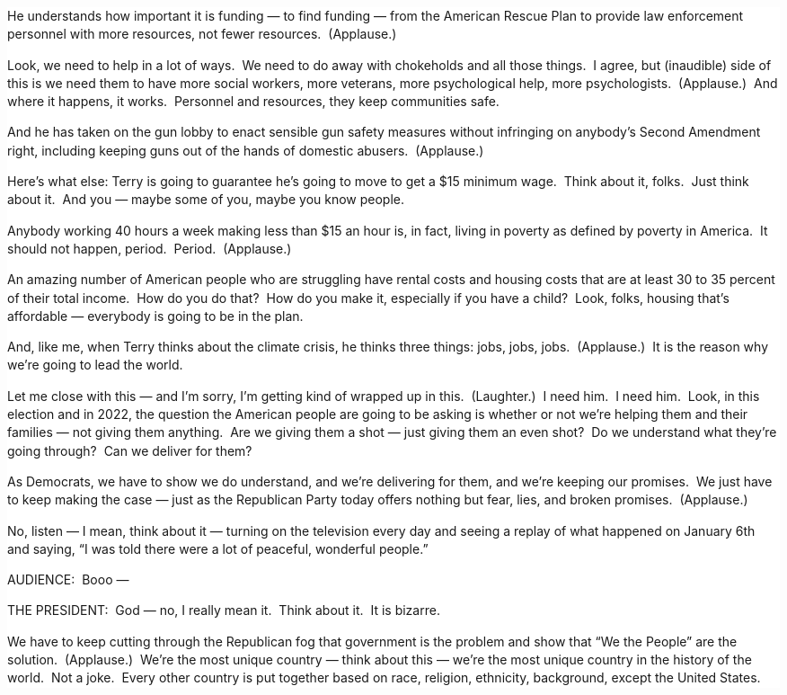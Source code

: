 He understands how important it is funding — to find funding — from the
American Rescue Plan to provide law enforcement personnel with more
resources, not fewer resources.  (Applause.)

Look, we need to help in a lot of ways.  We need to do away with
chokeholds and all those things.  I agree, but (inaudible) side of this
is we need them to have more social workers, more veterans, more
psychological help, more psychologists.  (Applause.)  And where it
happens, it works.  Personnel and resources, they keep communities safe.

And he has taken on the gun lobby to enact sensible gun safety measures
without infringing on anybody’s Second Amendment right, including
keeping guns out of the hands of domestic abusers.  (Applause.)

Here’s what else: Terry is going to guarantee he’s going to move to get
a $15 minimum wage.  Think about it, folks.  Just think about it.  And
you — maybe some of you, maybe you know people. 

Anybody working 40 hours a week making less than $15 an hour is, in
fact, living in poverty as defined by poverty in America.  It should not
happen, period.  Period.  (Applause.)

An amazing number of American people who are struggling have rental
costs and housing costs that are at least 30 to 35 percent of their
total income.  How do you do that?  How do you make it, especially if
you have a child?  Look, folks, housing that’s affordable — everybody is
going to be in the plan. 

And, like me, when Terry thinks about the climate crisis, he thinks
three things: jobs, jobs, jobs.  (Applause.)  It is the reason why we’re
going to lead the world.

Let me close with this — and I’m sorry, I’m getting kind of wrapped up
in this.  (Laughter.)  I need him.  I need him.  Look, in this election
and in 2022, the question the American people are going to be asking is
whether or not we’re helping them and their families — not giving them
anything.  Are we giving them a shot — just giving them an even shot? 
Do we understand what they’re going through?  Can we deliver for them?

As Democrats, we have to show we do understand, and we’re delivering for
them, and we’re keeping our promises.  We just have to keep making the
case — just as the Republican Party today offers nothing but fear, lies,
and broken promises.  (Applause.)

No, listen — I mean, think about it — turning on the television every
day and seeing a replay of what happened on January 6th and saying, “I
was told there were a lot of peaceful, wonderful people.”

AUDIENCE:  Booo —

THE PRESIDENT:  God — no, I really mean it.  Think about it.  It is
bizarre.

We have to keep cutting through the Republican fog that government is
the problem and show that “We the People” are the solution. 
(Applause.)  We’re the most unique country — think about this — we’re
the most unique country in the history of the world.  Not a joke.  Every
other country is put together based on race, religion, ethnicity,
background, except the United States.
